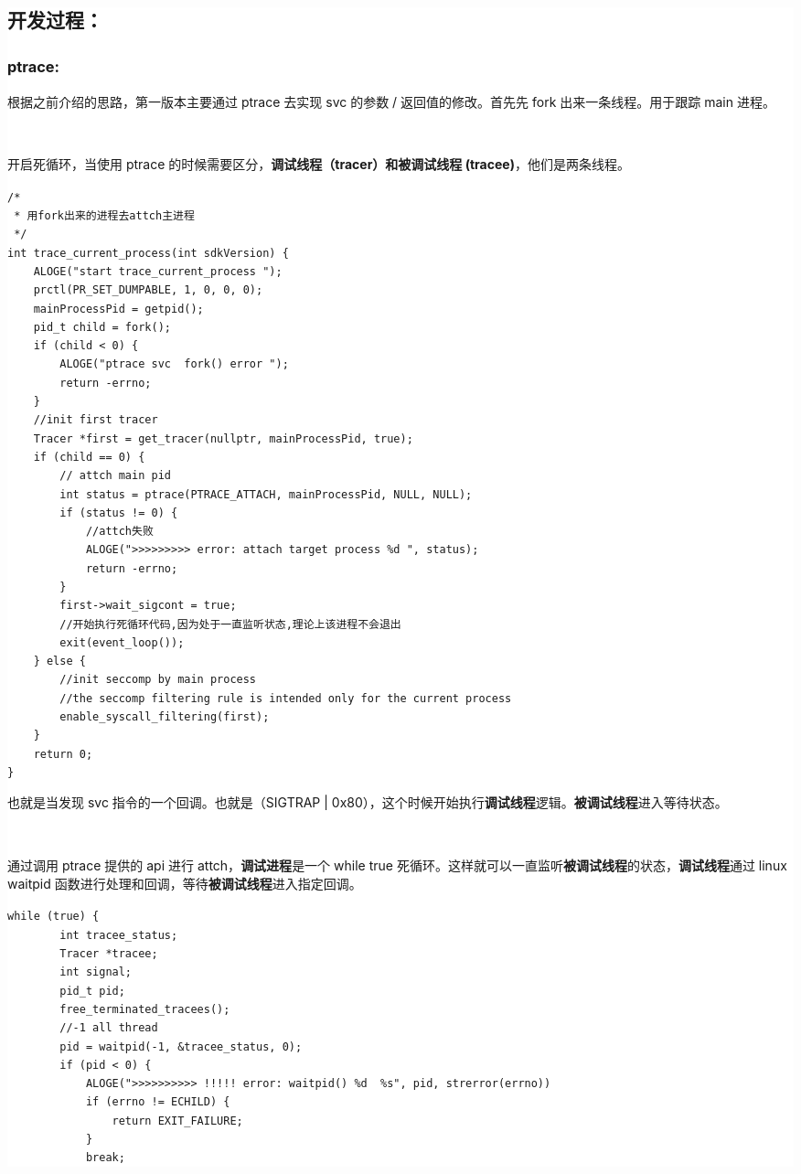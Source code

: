 [](#开发过程：)开发过程：
---------------

### ptrace:

根据之前介绍的思路，第一版本主要通过 ptrace 去实现 svc 的参数 / 返回值的修改。首先先 fork 出来一条线程。用于跟踪 main 进程。

 

开启死循环，当使用 ptrace 的时候需要区分，**调试线程（tracer）和被调试线程 (tracee)**，他们是两条线程。

```
/*
 * 用fork出来的进程去attch主进程
 */
int trace_current_process(int sdkVersion) {
    ALOGE("start trace_current_process ");
    prctl(PR_SET_DUMPABLE, 1, 0, 0, 0);
    mainProcessPid = getpid();
    pid_t child = fork();
    if (child < 0) {
        ALOGE("ptrace svc  fork() error ");
        return -errno;
    }
    //init first tracer
    Tracer *first = get_tracer(nullptr, mainProcessPid, true);
    if (child == 0) {
        // attch main pid
        int status = ptrace(PTRACE_ATTACH, mainProcessPid, NULL, NULL);
        if (status != 0) {
            //attch失败
            ALOGE(">>>>>>>>> error: attach target process %d ", status);
            return -errno;
        }
        first->wait_sigcont = true;
        //开始执行死循环代码,因为处于一直监听状态,理论上该进程不会退出
        exit(event_loop());
    } else {
        //init seccomp by main process
        //the seccomp filtering rule is intended only for the current process
        enable_syscall_filtering(first);
    }
    return 0;
}
```

也就是当发现 svc 指令的一个回调。也就是（SIGTRAP | 0x80），这个时候开始执行**调试线程**逻辑。**被调试线程**进入等待状态。

 

通过调用 ptrace 提供的 api 进行 attch，**调试进程**是一个 while true 死循环。这样就可以一直监听**被调试线程**的状态，**调试线程**通过 linux waitpid 函数进行处理和回调，等待**被调试线程**进入指定回调。

```
while (true) {
        int tracee_status;
        Tracer *tracee;
        int signal;
        pid_t pid;
        free_terminated_tracees();
        //-1 all thread
        pid = waitpid(-1, &tracee_status, 0);
        if (pid < 0) {
            ALOGE(">>>>>>>>>> !!!!! error: waitpid() %d  %s", pid, strerror(errno))
            if (errno != ECHILD) {
                return EXIT_FAILURE;
            }
            break;
```